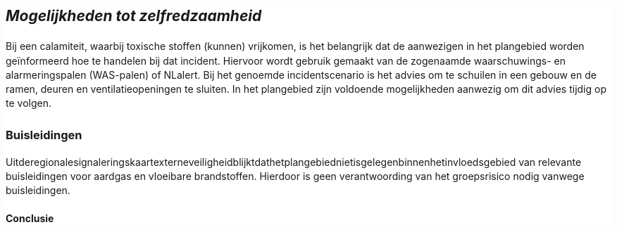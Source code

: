 ## *Mogelijkheden tot zelfredzaamheid*

Bij een calamiteit, waarbij toxische stoffen (kunnen) vrijkomen, is het belangrijk dat de aanwezigen in het plangebied worden geïnformeerd hoe te handelen bij dat incident. Hiervoor wordt gebruik gemaakt van de zogenaamde waarschuwings- en alarmeringspalen (WAS-palen) of NLalert. Bij het genoemde incidentscenario is het advies om te schuilen in een gebouw en de ramen, deuren en ventilatieopeningen te sluiten. In het plangebied zijn voldoende mogelijkheden aanwezig om dit advies tijdig op te volgen.

### **Buisleidingen**

Uitderegionalesignaleringskaartexterneveiligheidblijktdathetplangebiednietisgelegenbinnenhetinvloedsgebied van relevante buisleidingen voor aardgas en vloeibare brandstoffen. Hierdoor is geen verantwoording van het groepsrisico nodig vanwege buisleidingen.

#### Conclusie

